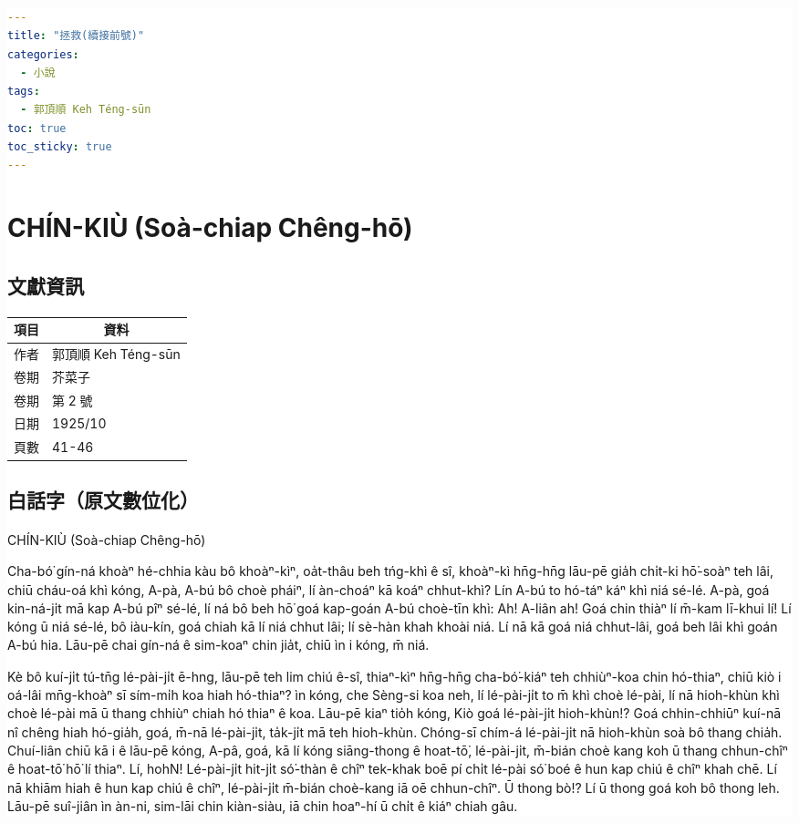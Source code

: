 ```yaml
---
title: "拯救(續接前號)"
categories:
  - 小說
tags:
  - 郭頂順 Keh Téng-sūn
toc: true
toc_sticky: true
---
```


# CHÍN-KIÙ (Soà-chiap Chêng-hō)

## 文獻資訊

| 項目 | 資料 |
|---|---|
| 作者 | 郭頂順 Keh Téng-sūn |
| 卷期 | 芥菜子 |
| 卷期 | 第 2 號 |
| 日期 | 1925/10 |
| 頁數 | 41-46 |

## 白話字（原文數位化）

CHÍN-KIÙ (Soà-chiap Chêng-hō)

Cha-bó͘ gín-ná khoàⁿ hé-chhia kàu bô khoàⁿ-kìⁿ, oa̍t-thâu beh tńg-khì ê sî, khoàⁿ-kì hn̄g-hn̄g lāu-pē gia̍h chi̍t-ki hō͘-soàⁿ teh lâi, chiū cháu-oá khì kóng, A-pà, A-bú bô choè pháiⁿ, lí àn-choáⁿ kā koáⁿ chhut-khì? Lín A-bú to hó-táⁿ káⁿ khì niá sé-lé. A-pà, goá kin-ná-ji̍t mā kap A-bú pîⁿ sé-lé, lí ná bô beh hō͘ goá kap-goán A-bú choè-tīn khì: Ah! A-liân ah! Goá chin thiàⁿ lí m̄-kam lī-khui lí! Lí kóng ū niá sé-lé, bô iàu-kín, goá chiah kā lí niá chhut lâi; lí sè-hàn khah khoài niá. Lí nā kā goá niá chhut-lâi, goá beh lâi khì goán A-bú hia. Lāu-pē chai gín-ná ê sim-koaⁿ chin jia̍t, chiū ìn i kóng, m̄ niá.

Kè bô kuí-ji̍t tú-tn̄g lé-pài-ji̍t ē-hng, lāu-pē teh lim chiú ê-sî, thiaⁿ-kìⁿ hn̄g-hn̄g cha-bó͘-kiáⁿ teh chhiùⁿ-koa chin hó-thiaⁿ, chiū kiò i oá-lâi mn̄g-khoàⁿ sī sím-mi̍h koa hiah hó-thiaⁿ? ìn kóng, che Sèng-si koa neh, lí lé-pài-ji̍t to m̄ khì choè lé-pài, lí nā hioh-khùn khì choè lé-pài mā ū thang chhiùⁿ chiah hó thiaⁿ ê koa. Lāu-pē kiaⁿ tio̍h kóng, Kiò goá lé-pài-ji̍t hioh-khùn!? Goá chhin-chhiūⁿ kuí-nā nî chêng hiah hó-gia̍h, goá, m̄-nā lé-pài-ji̍t, ta̍k-ji̍t mā teh hioh-khùn. Chóng-sī chím-á lé-pài-ji̍t nā hioh-khùn soà bô thang chia̍h. Chuí-liân chiū kā i ê lāu-pē kóng, A-pâ, goá, kā lí kóng siāng-thong ê hoat-tō͘, lé-pài-ji̍t, m̄-bián choè kang koh ū thang chhun-chîⁿ ê hoat-tō͘ hō͘ lí thiaⁿ. Lí, hohN! Lé-pài-ji̍t hit-ji̍t só͘-thàn ê chîⁿ tek-khak boē pí chi̍t lé-pài só͘ boé ê hun kap chiú ê chîⁿ khah chē. Lí nā khiām hiah ê hun kap chiú ê chîⁿ, lé-pài-ji̍t m̄-bián choè-kang iā oē chhun-chîⁿ. Ū thong bò!? Lí ū thong goá koh bô thong leh. Lāu-pē suî-jiân ìn àn-ni, sim-lāi chin kiàn-siàu, iā chin hoaⁿ-hí ū chi̍t ê kiáⁿ chiah gâu.
